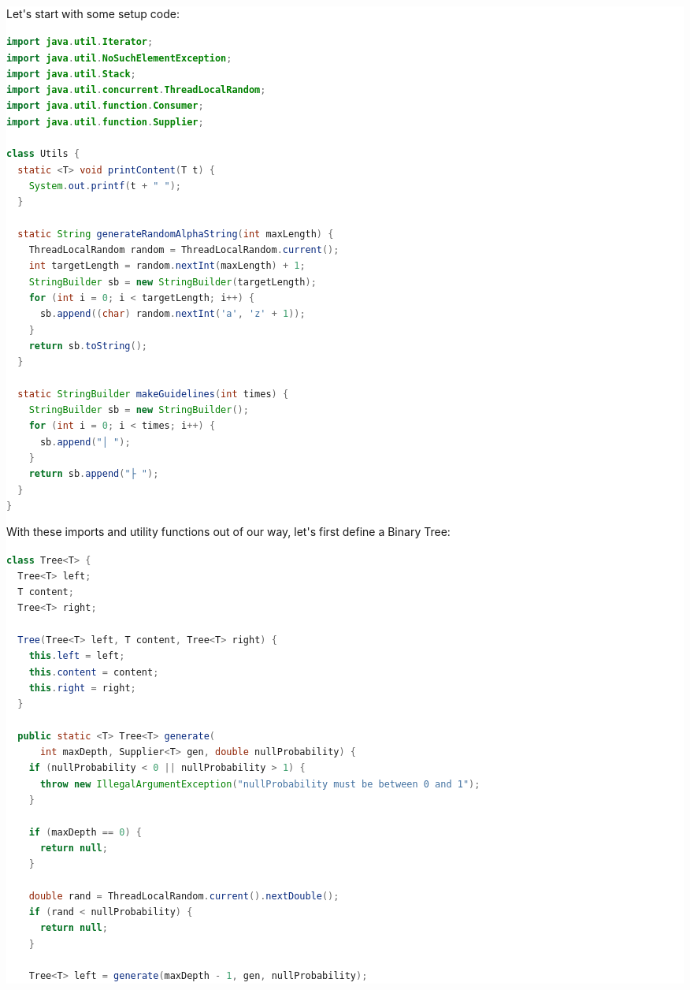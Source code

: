Let's start with some setup code:

```java
import java.util.Iterator;
import java.util.NoSuchElementException;
import java.util.Stack;
import java.util.concurrent.ThreadLocalRandom;
import java.util.function.Consumer;
import java.util.function.Supplier;

class Utils {
  static <T> void printContent(T t) {
    System.out.printf(t + " ");
  }

  static String generateRandomAlphaString(int maxLength) {
    ThreadLocalRandom random = ThreadLocalRandom.current();
    int targetLength = random.nextInt(maxLength) + 1;
    StringBuilder sb = new StringBuilder(targetLength);
    for (int i = 0; i < targetLength; i++) {
      sb.append((char) random.nextInt('a', 'z' + 1));
    }
    return sb.toString();
  }

  static StringBuilder makeGuidelines(int times) {
    StringBuilder sb = new StringBuilder();
    for (int i = 0; i < times; i++) {
      sb.append("│ ");
    }
    return sb.append("├ ");
  }
}
```

With these imports and utility functions out of our way, let's first define a Binary Tree:

```java
class Tree<T> {
  Tree<T> left;
  T content;
  Tree<T> right;

  Tree(Tree<T> left, T content, Tree<T> right) {
    this.left = left;
    this.content = content;
    this.right = right;
  }

  public static <T> Tree<T> generate(
      int maxDepth, Supplier<T> gen, double nullProbability) {
    if (nullProbability < 0 || nullProbability > 1) {
      throw new IllegalArgumentException("nullProbability must be between 0 and 1");
    }

    if (maxDepth == 0) {
      return null;
    }

    double rand = ThreadLocalRandom.current().nextDouble();
    if (rand < nullProbability) {
      return null;
    }

    Tree<T> left = generate(maxDepth - 1, gen, nullProbability);
```